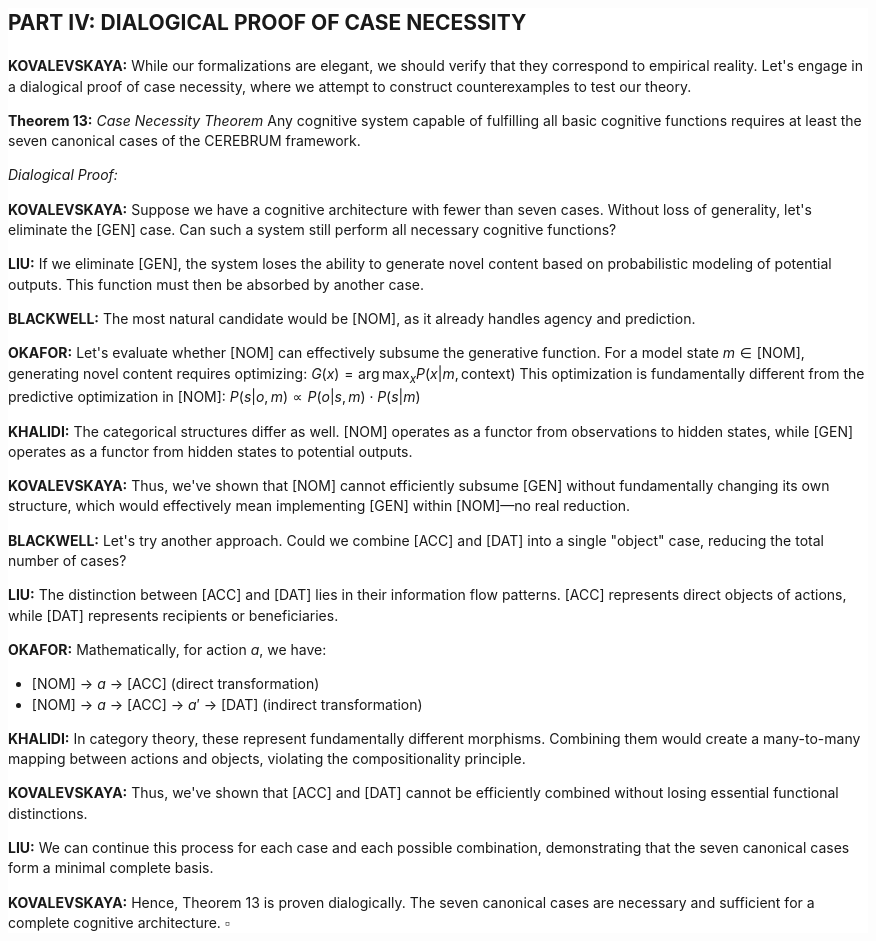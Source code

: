 ## PART IV: DIALOGICAL PROOF OF CASE NECESSITY

**KOVALEVSKAYA:**
While our formalizations are elegant, we should verify that they correspond to empirical reality. Let's engage in a dialogical proof of case necessity, where we attempt to construct counterexamples to test our theory.

**Theorem 13:** *Case Necessity Theorem*
Any cognitive system capable of fulfilling all basic cognitive functions requires at least the seven canonical cases of the CEREBRUM framework.

*Dialogical Proof:*

**KOVALEVSKAYA:** Suppose we have a cognitive architecture with fewer than seven cases. Without loss of generality, let's eliminate the [GEN] case. Can such a system still perform all necessary cognitive functions?

**LIU:** If we eliminate [GEN], the system loses the ability to generate novel content based on probabilistic modeling of potential outputs. This function must then be absorbed by another case.

**BLACKWELL:** The most natural candidate would be [NOM], as it already handles agency and prediction.

**OKAFOR:** Let's evaluate whether [NOM] can effectively subsume the generative function. For a model state $m \in \text{[NOM]}$, generating novel content requires optimizing:
$G(x) = \arg\max_x P(x | m, \text{context})$
This optimization is fundamentally different from the predictive optimization in [NOM]:
$P(s | o, m) \propto P(o | s, m) \cdot P(s | m)$

**KHALIDI:** The categorical structures differ as well. [NOM] operates as a functor from observations to hidden states, while [GEN] operates as a functor from hidden states to potential outputs.

**KOVALEVSKAYA:** Thus, we've shown that [NOM] cannot efficiently subsume [GEN] without fundamentally changing its own structure, which would effectively mean implementing [GEN] within [NOM]—no real reduction.

**BLACKWELL:** Let's try another approach. Could we combine [ACC] and [DAT] into a single "object" case, reducing the total number of cases?

**LIU:** The distinction between [ACC] and [DAT] lies in their information flow patterns. [ACC] represents direct objects of actions, while [DAT] represents recipients or beneficiaries.

**OKAFOR:** Mathematically, for action $a$, we have:
- [NOM] → $a$ → [ACC] (direct transformation)
- [NOM] → $a$ → [ACC] → $a'$ → [DAT] (indirect transformation)

**KHALIDI:** In category theory, these represent fundamentally different morphisms. Combining them would create a many-to-many mapping between actions and objects, violating the compositionality principle.

**KOVALEVSKAYA:** Thus, we've shown that [ACC] and [DAT] cannot be efficiently combined without losing essential functional distinctions.

**LIU:** We can continue this process for each case and each possible combination, demonstrating that the seven canonical cases form a minimal complete basis.

**KOVALEVSKAYA:** Hence, Theorem 13 is proven dialogically. The seven canonical cases are necessary and sufficient for a complete cognitive architecture. $\square$
